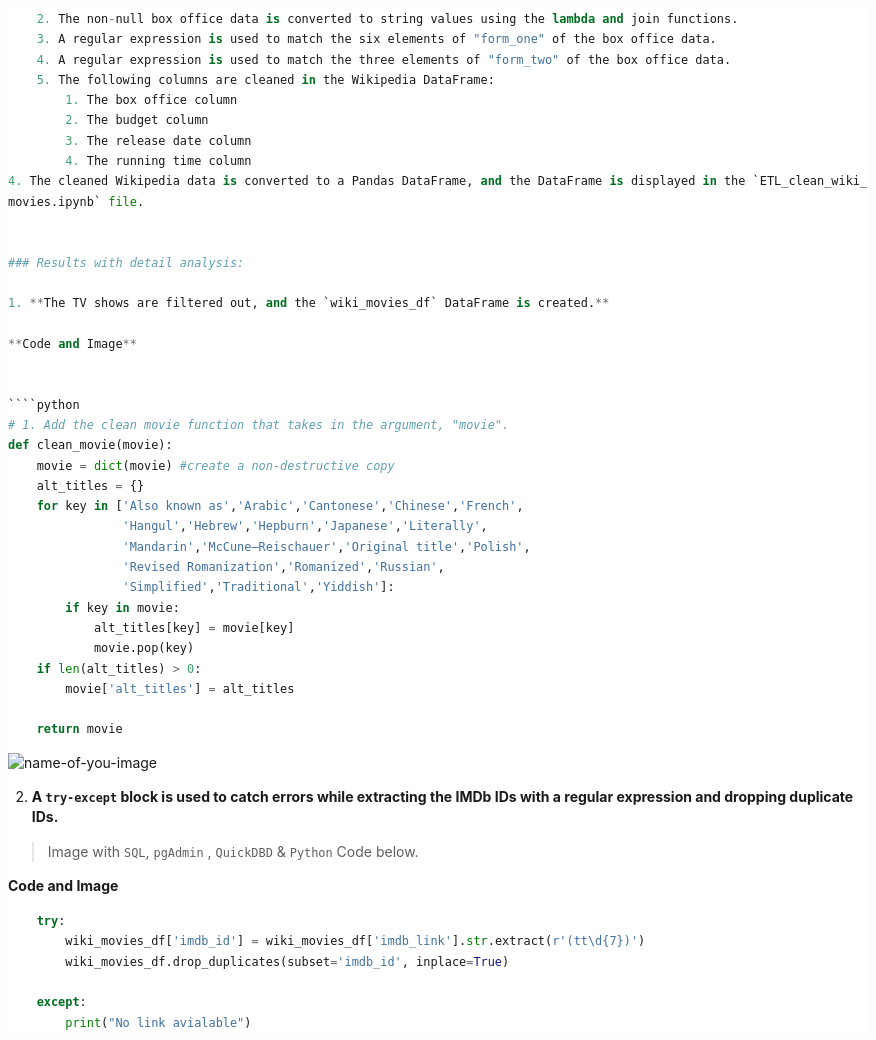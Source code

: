 ````python
    2. The non-null box office data is converted to string values using the lambda and join functions.
    3. A regular expression is used to match the six elements of "form_one" of the box office data.
    4. A regular expression is used to match the three elements of "form_two" of the box office data.
    5. The following columns are cleaned in the Wikipedia DataFrame:
        1. The box office column
        2. The budget column
        3. The release date column
        4. The running time column​
4. The cleaned Wikipedia data is converted to a Pandas DataFrame, and the DataFrame is displayed in the `ETL_clean_wiki_movies.ipynb` file.


### Results with detail analysis:

1. **The TV shows are filtered out, and the `wiki_movies_df` DataFrame is created.**

**Code and Image**


````python
# 1. Add the clean movie function that takes in the argument, "movie".
def clean_movie(movie):
    movie = dict(movie) #create a non-destructive copy
    alt_titles = {}
    for key in ['Also known as','Arabic','Cantonese','Chinese','French',
                'Hangul','Hebrew','Hepburn','Japanese','Literally',
                'Mandarin','McCune–Reischauer','Original title','Polish',
                'Revised Romanization','Romanized','Russian',
                'Simplified','Traditional','Yiddish']:
        if key in movie:
            alt_titles[key] = movie[key]
            movie.pop(key)
    if len(alt_titles) > 0:
        movie['alt_titles'] = alt_titles

    return movie 
````

![name-of-you-image](https://github.com/emmanuelmartinezs/Movies-ETL/blob/main/Resources/images/2.1.PNG?raw=true)



2. **A `try-except` block is used to catch errors while extracting the IMDb IDs with a regular expression and dropping duplicate IDs.**

> Image with `SQL`, `pgAdmin` , `QuickDBD` & `Python` Code below.

**Code and Image**


````python
    try:
        wiki_movies_df['imdb_id'] = wiki_movies_df['imdb_link'].str.extract(r'(tt\d{7})')
        wiki_movies_df.drop_duplicates(subset='imdb_id', inplace=True)
    
    except: 
        print("No link avialable")
````
